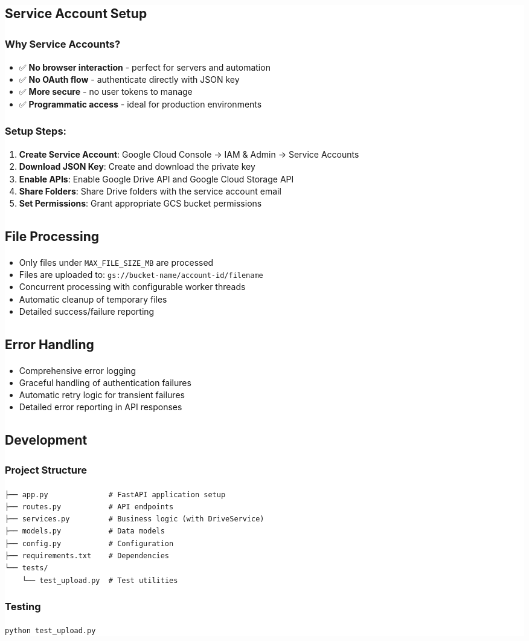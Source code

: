 ## Service Account Setup

### Why Service Accounts?
- ✅ **No browser interaction** - perfect for servers and automation
- ✅ **No OAuth flow** - authenticate directly with JSON key
- ✅ **More secure** - no user tokens to manage
- ✅ **Programmatic access** - ideal for production environments

### Setup Steps:
1. **Create Service Account**: Google Cloud Console → IAM & Admin → Service Accounts
2. **Download JSON Key**: Create and download the private key
3. **Enable APIs**: Enable Google Drive API and Google Cloud Storage API
4. **Share Folders**: Share Drive folders with the service account email
5. **Set Permissions**: Grant appropriate GCS bucket permissions

## File Processing

- Only files under `MAX_FILE_SIZE_MB` are processed
- Files are uploaded to: `gs://bucket-name/account-id/filename`
- Concurrent processing with configurable worker threads
- Automatic cleanup of temporary files
- Detailed success/failure reporting

## Error Handling

- Comprehensive error logging
- Graceful handling of authentication failures
- Automatic retry logic for transient failures
- Detailed error reporting in API responses

## Development

### Project Structure
```
├── app.py              # FastAPI application setup
├── routes.py           # API endpoints
├── services.py         # Business logic (with DriveService)
├── models.py           # Data models
├── config.py           # Configuration
├── requirements.txt    # Dependencies
└── tests/
    └── test_upload.py  # Test utilities
```

### Testing

```bash
python test_upload.py
```
